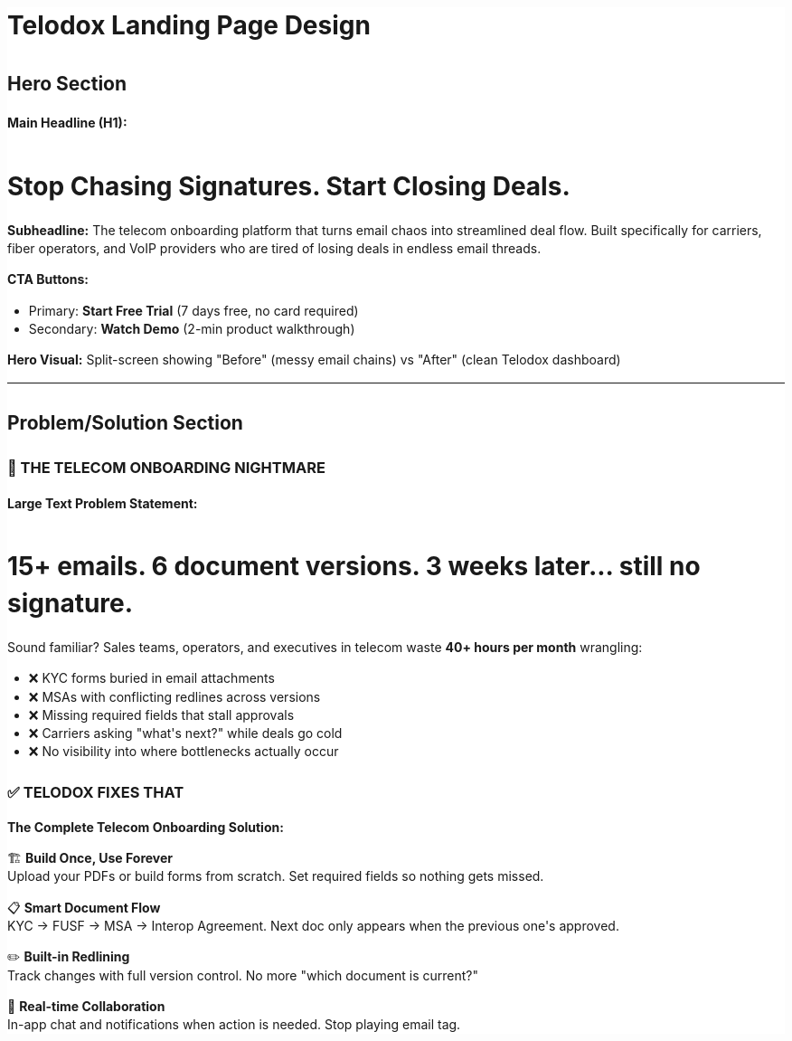 # Telodox Landing Page Design

## Hero Section
**Main Headline (H1):**
# Stop Chasing Signatures. Start Closing Deals.

**Subheadline:**
The telecom onboarding platform that turns email chaos into streamlined deal flow. Built specifically for carriers, fiber operators, and VoIP providers who are tired of losing deals in endless email threads.

**CTA Buttons:**
- Primary: **Start Free Trial** (7 days free, no card required)
- Secondary: **Watch Demo** (2-min product walkthrough)

**Hero Visual:** 
Split-screen showing "Before" (messy email chains) vs "After" (clean Telodox dashboard)

---

## Problem/Solution Section
### 🎯 THE TELECOM ONBOARDING NIGHTMARE

**Large Text Problem Statement:**
# 15+ emails. 6 document versions. 3 weeks later... still no signature.

Sound familiar? Sales teams, operators, and executives in telecom waste **40+ hours per month** wrangling:
- ❌ KYC forms buried in email attachments  
- ❌ MSAs with conflicting redlines across versions
- ❌ Missing required fields that stall approvals
- ❌ Carriers asking "what's next?" while deals go cold
- ❌ No visibility into where bottlenecks actually occur

### ✅ TELODOX FIXES THAT

**The Complete Telecom Onboarding Solution:**

🏗️ **Build Once, Use Forever**  
Upload your PDFs or build forms from scratch. Set required fields so nothing gets missed.

📋 **Smart Document Flow**  
KYC → FUSF → MSA → Interop Agreement. Next doc only appears when the previous one's approved.

✏️ **Built-in Redlining**  
Track changes with full version control. No more "which document is current?"

💬 **Real-time Collaboration**  
In-app chat and notifications when action is needed. Stop playing email tag.
